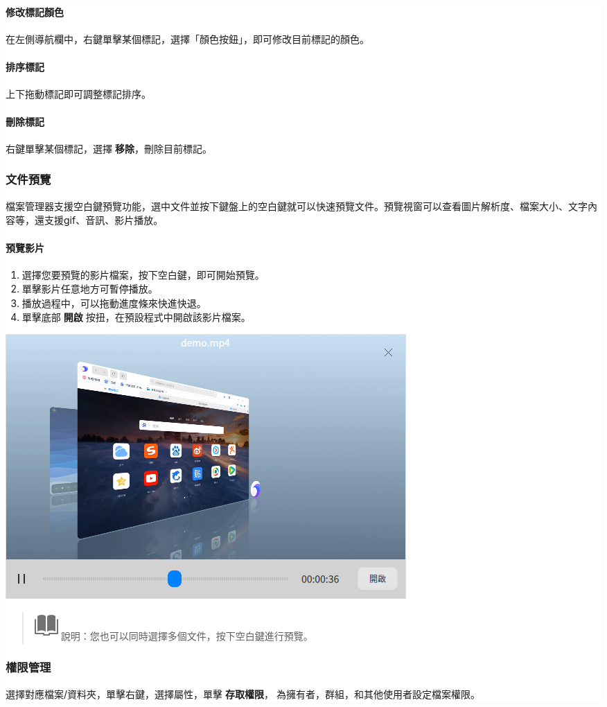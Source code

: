 #### 修改標記顏色

在左側導航欄中，右鍵單擊某個標記，選擇「顏色按鈕」，即可修改目前標記的顏色。

#### 排序標記

上下拖動標記即可調整標記排序。

#### 刪除標記

右鍵單擊某個標記，選擇 **移除**，刪除目前標記。



### 文件預覽

檔案管理器支援空白鍵預覽功能，選中文件並按下鍵盤上的空白鍵就可以快速預覽文件。預覽視窗可以查看圖片解析度、檔案大小、文字內容等，還支援gif、音訊、影片播放。

#### 預覽影片

1. 選擇您要預覽的影片檔案，按下空白鍵，即可開始預覽。
2. 單擊影片任意地方可暫停播放。
3. 播放過程中，可以拖動進度條來快進快退。
4. 單擊底部 **開啟** 按扭，在預設程式中開啟該影片檔案。

![1|video preview](fig/videopreview.png)

> ![notes](../common/notes.svg)說明：您也可以同時選擇多個文件，按下空白鍵進行預覽。


### 權限管理
選擇對應檔案/資料夾，單擊右鍵，選擇屬性，單擊 **存取權限**， 為擁有者，群組，和其他使用者設定檔案權限。
